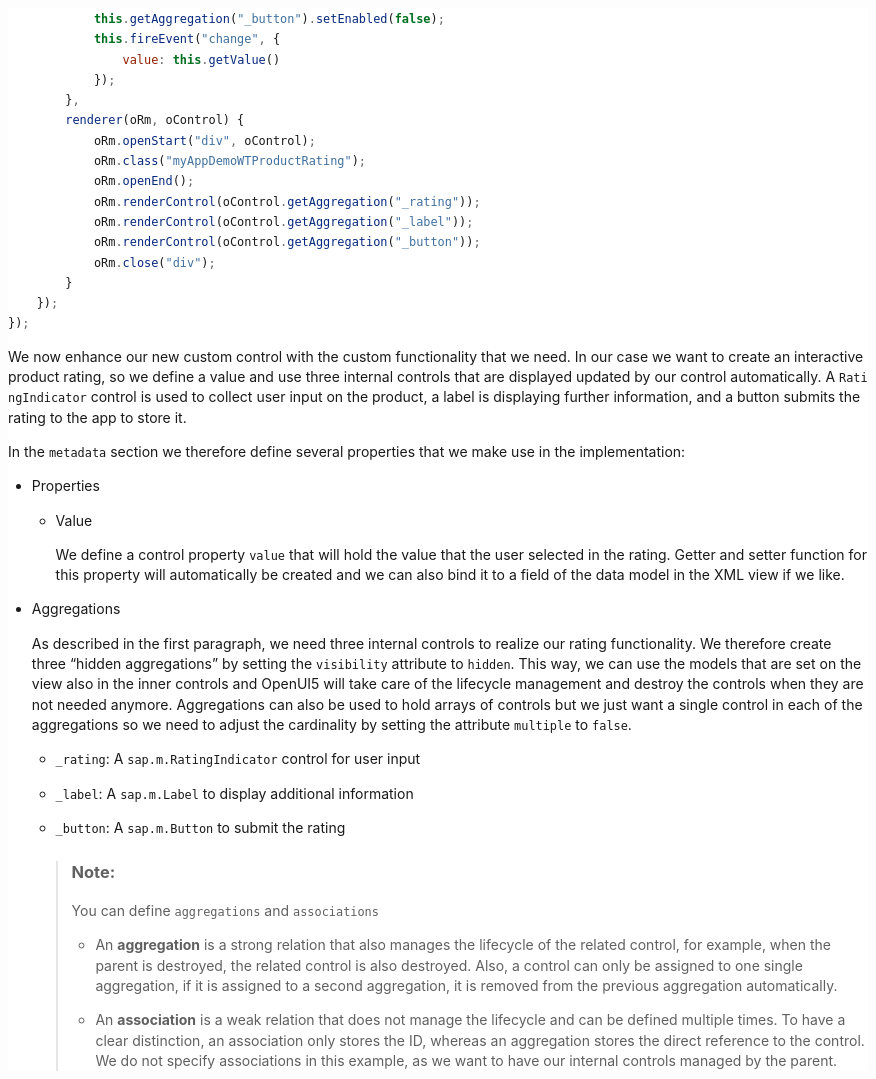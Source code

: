 ```js
			this.getAggregation("_button").setEnabled(false);
			this.fireEvent("change", {
				value: this.getValue()
			});
		},
		renderer(oRm, oControl) {
			oRm.openStart("div", oControl);
			oRm.class("myAppDemoWTProductRating");
			oRm.openEnd();
			oRm.renderControl(oControl.getAggregation("_rating"));
			oRm.renderControl(oControl.getAggregation("_label"));
			oRm.renderControl(oControl.getAggregation("_button"));
			oRm.close("div");
		}
	});
});
```

We now enhance our new custom control with the custom functionality that we need. In our case we want to create an interactive product rating, so we define a value and use three internal controls that are displayed updated by our control automatically. A `RatingIndicator` control is used to collect user input on the product, a label is displaying further information, and a button submits the rating to the app to store it.

In the `metadata` section we therefore define several properties that we make use in the implementation:

-   Properties

    -   Value

        We define a control property `value` that will hold the value that the user selected in the rating. Getter and setter function for this property will automatically be created and we can also bind it to a field of the data model in the XML view if we like.


-   Aggregations

    As described in the first paragraph, we need three internal controls to realize our rating functionality. We therefore create three “hidden aggregations” by setting the `visibility` attribute to `hidden`. This way, we can use the models that are set on the view also in the inner controls and OpenUI5 will take care of the lifecycle management and destroy the controls when they are not needed anymore. Aggregations can also be used to hold arrays of controls but we just want a single control in each of the aggregations so we need to adjust the cardinality by setting the attribute `multiple` to `false`.

    -   `_rating`: A `sap.m.RatingIndicator` control for user input

    -   `_label`: A `sap.m.Label` to display additional information

    -   `_button`: A `sap.m.Button` to submit the rating


    > ### Note:  
    > You can define `aggregations` and `associations`
    > 
    > -   An **aggregation** is a strong relation that also manages the lifecycle of the related control, for example, when the parent is destroyed, the related control is also destroyed. Also, a control can only be assigned to one single aggregation, if it is assigned to a second aggregation, it is removed from the previous aggregation automatically.
    > 
    > -   An **association** is a weak relation that does not manage the lifecycle and can be defined multiple times. To have a clear distinction, an association only stores the ID, whereas an aggregation stores the direct reference to the control. We do not specify associations in this example, as we want to have our internal controls managed by the parent.
